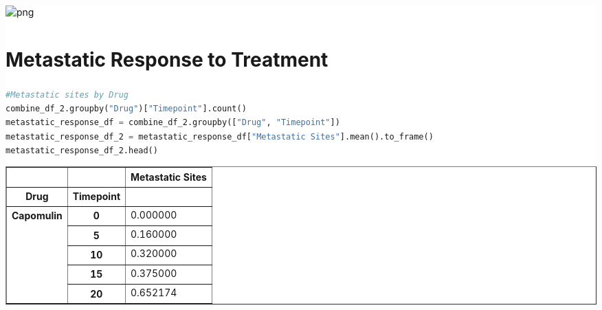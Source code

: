 
![png](output_7_0.png)


# Metastatic Response to Treatment


```python
#Metastatic sites by Drug
combine_df_2.groupby("Drug")["Timepoint"].count()
metastatic_response_df = combine_df_2.groupby(["Drug", "Timepoint"])
metastatic_response_df_2 = metastatic_response_df["Metastatic Sites"].mean().to_frame()
metastatic_response_df_2.head()
```




<div>
<style>
    .dataframe thead tr:only-child th {
        text-align: right;
    }

    .dataframe thead th {
        text-align: left;
    }

    .dataframe tbody tr th {
        vertical-align: top;
    }
</style>
<table border="1" class="dataframe">
  <thead>
    <tr style="text-align: right;">
      <th></th>
      <th></th>
      <th>Metastatic Sites</th>
    </tr>
    <tr>
      <th>Drug</th>
      <th>Timepoint</th>
      <th></th>
    </tr>
  </thead>
  <tbody>
    <tr>
      <th rowspan="5" valign="top">Capomulin</th>
      <th>0</th>
      <td>0.000000</td>
    </tr>
    <tr>
      <th>5</th>
      <td>0.160000</td>
    </tr>
    <tr>
      <th>10</th>
      <td>0.320000</td>
    </tr>
    <tr>
      <th>15</th>
      <td>0.375000</td>
    </tr>
    <tr>
      <th>20</th>
      <td>0.652174</td>
    </tr>